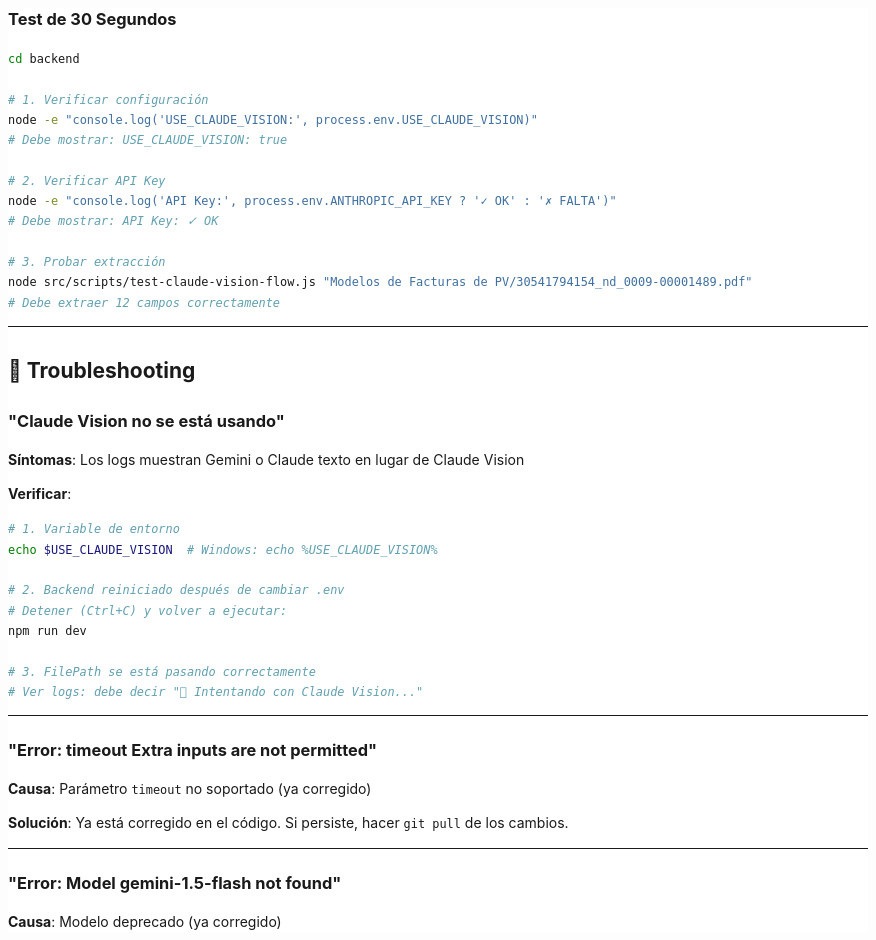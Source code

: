 ### Test de 30 Segundos

```bash
cd backend

# 1. Verificar configuración
node -e "console.log('USE_CLAUDE_VISION:', process.env.USE_CLAUDE_VISION)"
# Debe mostrar: USE_CLAUDE_VISION: true

# 2. Verificar API Key
node -e "console.log('API Key:', process.env.ANTHROPIC_API_KEY ? '✓ OK' : '✗ FALTA')"
# Debe mostrar: API Key: ✓ OK

# 3. Probar extracción
node src/scripts/test-claude-vision-flow.js "Modelos de Facturas de PV/30541794154_nd_0009-00001489.pdf"
# Debe extraer 12 campos correctamente
```

---

## 🐛 Troubleshooting

### "Claude Vision no se está usando"

**Síntomas**: Los logs muestran Gemini o Claude texto en lugar de Claude Vision

**Verificar**:
```bash
# 1. Variable de entorno
echo $USE_CLAUDE_VISION  # Windows: echo %USE_CLAUDE_VISION%

# 2. Backend reiniciado después de cambiar .env
# Detener (Ctrl+C) y volver a ejecutar:
npm run dev

# 3. FilePath se está pasando correctamente
# Ver logs: debe decir "🎯 Intentando con Claude Vision..."
```

---

### "Error: timeout Extra inputs are not permitted"

**Causa**: Parámetro `timeout` no soportado (ya corregido)

**Solución**: Ya está corregido en el código. Si persiste, hacer `git pull` de los cambios.

---

### "Error: Model gemini-1.5-flash not found"

**Causa**: Modelo deprecado (ya corregido)
